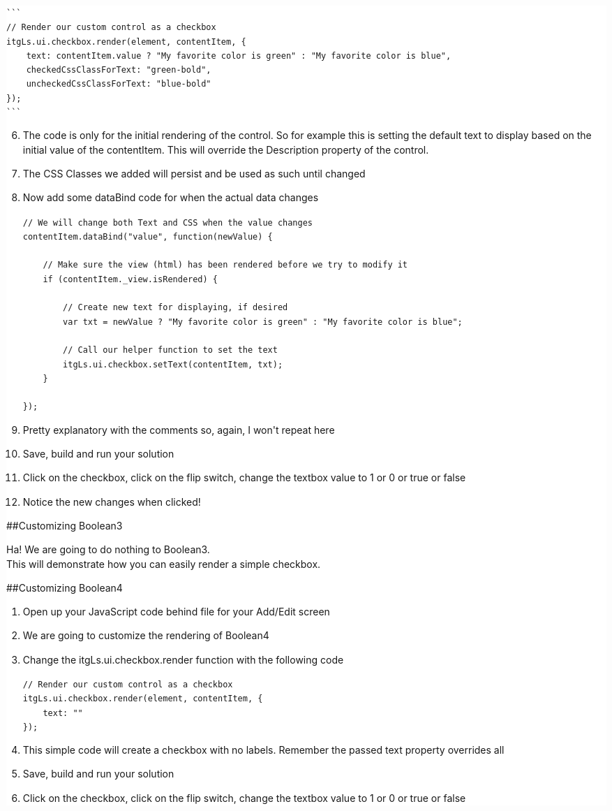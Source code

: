 	```
	// Render our custom control as a checkbox
	itgLs.ui.checkbox.render(element, contentItem, {
		text: contentItem.value ? "My favorite color is green" : "My favorite color is blue",
		checkedCssClassForText: "green-bold",
		uncheckedCssClassForText: "blue-bold"
	});
	```
6. The code is only for the initial rendering of the control.  So for example this is setting the default text to display based on the initial value of the contentItem.  This will override the Description property of the control.
7. The CSS Classes we added will persist and be used as such until changed
8. Now add some dataBind code for when the actual data changes

	```
	// We will change both Text and CSS when the value changes
	contentItem.dataBind("value", function(newValue) {
	
		// Make sure the view (html) has been rendered before we try to modify it
		if (contentItem._view.isRendered) {
	
			// Create new text for displaying, if desired
			var txt = newValue ? "My favorite color is green" : "My favorite color is blue";
	
			// Call our helper function to set the text
			itgLs.ui.checkbox.setText(contentItem, txt);
		}
	
	});
	```
9. Pretty explanatory with the comments so, again, I won't repeat here
10. Save, build and run your solution
11. Click on the checkbox, click on the flip switch, change the textbox value to 1 or 0 or true or false
12. Notice the new changes when clicked!

##Customizing Boolean3

Ha! We are going to do nothing to Boolean3.  
This will demonstrate how you can easily render a simple checkbox.

##Customizing Boolean4

1. Open up your JavaScript code behind file for your Add/Edit screen
2. We are going to customize the rendering of Boolean4
3. Change the itgLs.ui.checkbox.render function with the following code

	```
	// Render our custom control as a checkbox
	itgLs.ui.checkbox.render(element, contentItem, {
		text: ""
	});
	```
5. This simple code will create a checkbox with no labels. Remember the passed text property overrides all
6. Save, build and run your solution
7. Click on the checkbox, click on the flip switch, change the textbox value to 1 or 0 or true or false
